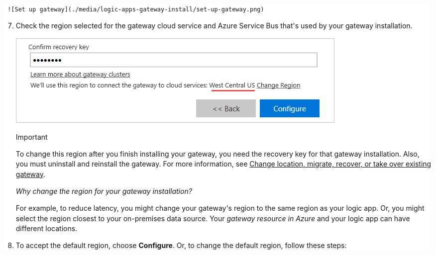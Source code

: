      ![Set up gateway](./media/logic-apps-gateway-install/set-up-gateway.png)

7. Check the region selected for the gateway cloud service 
and Azure Service Bus that's used by your gateway installation. 

   ![Check region](./media/logic-apps-gateway-install/check-region.png)

   > [!IMPORTANT]
   > To change this region after you finish installing your gateway, 
   > you need the recovery key for that gateway installation. 
   > Also, you must uninstall and reinstall the gateway. 
   > For more information, see 
   > [Change location, migrate, recover, or take over existing gateway](#update-gateway-installation).

   *Why change the region for your gateway installation?* 

   For example, to reduce latency, you might change your 
   gateway's region to the same region as your logic app. 
   Or, you might select the region closest to your on-premises data source. 
   Your *gateway resource in Azure* and your logic app can have different locations.

8. To accept the default region, choose **Configure**. 
Or, to change the default region, follow these steps:
